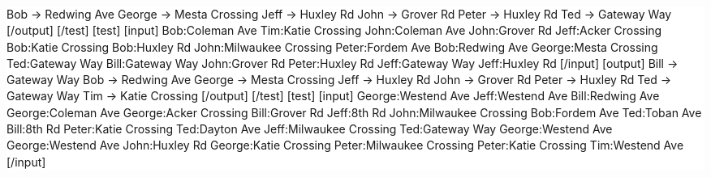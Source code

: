 Bob \-\> Redwing Ave
George \-\> Mesta Crossing
Jeff \-\> Huxley Rd
John \-\> Grover Rd
Peter \-\> Huxley Rd
Ted \-\> Gateway Way
[/output]
[/test]
[test]
[input]
Bob\:Coleman Ave
Tim\:Katie Crossing
John\:Coleman Ave
John\:Grover Rd
Jeff\:Acker Crossing
Bob\:Katie Crossing
Bob\:Huxley Rd
John\:Milwaukee Crossing
Peter\:Fordem Ave
Bob\:Redwing Ave
George\:Mesta Crossing
Ted\:Gateway Way
Bill\:Gateway Way
John\:Grover Rd
Peter\:Huxley Rd
Jeff\:Gateway Way
Jeff\:Huxley Rd
[/input]
[output]
Bill \-\> Gateway Way
Bob \-\> Redwing Ave
George \-\> Mesta Crossing
Jeff \-\> Huxley Rd
John \-\> Grover Rd
Peter \-\> Huxley Rd
Ted \-\> Gateway Way
Tim \-\> Katie Crossing
[/output]
[/test]
[test]
[input]
George\:Westend Ave
Jeff\:Westend Ave
Bill\:Redwing Ave
George\:Coleman Ave
George\:Acker Crossing
Bill\:Grover Rd
Jeff\:8th Rd
John\:Milwaukee Crossing
Bob\:Fordem Ave
Ted\:Toban Ave
Bill\:8th Rd
Peter\:Katie Crossing
Ted\:Dayton Ave
Jeff\:Milwaukee Crossing
Ted\:Gateway Way
George\:Westend Ave
George\:Westend Ave
John\:Huxley Rd
George\:Katie Crossing
Peter\:Milwaukee Crossing
Peter\:Katie Crossing
Tim\:Westend Ave
[/input]